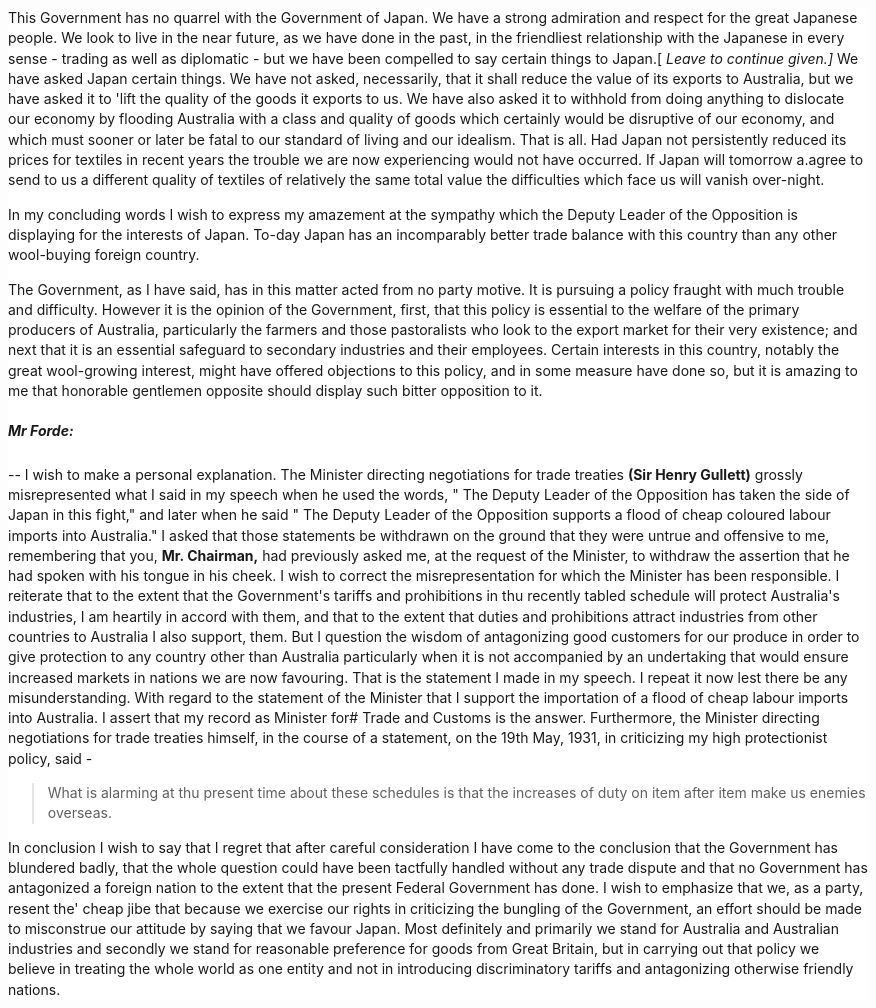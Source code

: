 This Government has no quarrel with the Government of Japan. We have a strong admiration and respect for the great Japanese people. We look to live in the near future, as we have done in the past, in the friendliest relationship with the Japanese in every sense - trading as well as diplomatic - but we have been compelled to say certain things to Japan.[  *Leave to continue given.]*  We have asked Japan certain things. We have not asked, necessarily, that it shall reduce the value of its exports to Australia, but we have asked it to 'lift the quality of the goods it exports to us. We have also asked it to withhold from doing anything to dislocate our economy by flooding Australia with a class and quality of goods which certainly would be disruptive of our economy, and which must sooner or later be fatal to our standard of living and our idealism. That is all. Had Japan not persistently reduced its prices for textiles in recent years the trouble we are now experiencing would not have occurred. If Japan will tomorrow a.agree to send to us a different quality of textiles of relatively the same total value the difficulties which face us will vanish over-night. 

In my concluding words I wish to express my amazement at the sympathy which the Deputy Leader of the Opposition is displaying for the interests of Japan. To-day Japan has an incomparably better trade balance with this country than any other wool-buying foreign country. 

The Government, as I have said, has in this matter acted from no party motive. It is pursuing a policy fraught with much trouble and difficulty. However it is the opinion of the Government, first, that this policy is essential to the welfare of the primary producers of Australia, particularly the farmers and those pastoralists who look to the export market for their very existence; and next that it is an essential safeguard to secondary industries and their employees. Certain interests in this country, notably the great wool-growing interest, might have offered objections to this policy, and in some measure have done so, but it is amazing to me that honorable gentlemen opposite should display such bitter opposition to it. 

##### Mr Forde:

-- I wish to make a personal explanation. The Minister directing negotiations for trade treaties  **(Sir Henry Gullett)**  grossly misrepresented what I said in my speech when he used the words, " The  Deputy  Leader of the Opposition has taken the side of Japan in this fight," and later when he said " The  Deputy  Leader of the Opposition supports a flood of cheap coloured labour imports into Australia." I asked that those statements be withdrawn on the ground that they were untrue and offensive to me, remembering that you,  **Mr. Chairman,**  had previously asked me, at the request of the Minister, to withdraw the assertion that he had spoken with his tongue in his cheek. I wish to correct the misrepresentation for which the Minister has been responsible. I reiterate that to the extent that the Government's tariffs and prohibitions in thu recently tabled schedule will protect Australia's industries, I am heartily in accord with them, and that to the extent that duties and prohibitions attract industries from other countries to Australia I also support, them. But I question the wisdom of antagonizing good customers for our produce in order to give protection to any country other than Australia particularly when it is not accompanied by an undertaking that would ensure increased markets in nations we are now favouring. That is the statement I made in my speech. I repeat it now lest there be any misunderstanding. With regard to the statement of the Minister that I support the importation of a flood of cheap labour imports into Australia. I assert that my record as Minister for# Trade and Customs is the answer. Furthermore, the Minister directing negotiations for trade treaties himself, in the course of a statement, on the 19th May, 1931, in criticizing my high protectionist policy, said - 

  >What is alarming at thu present time about these schedules is that the increases of duty on item after item make us enemies overseas. 

In conclusion I wish to say that I regret that after careful consideration I have come to the conclusion that the Government has blundered badly, that the whole question could have been tactfully handled without any trade dispute and that no Government has antagonized a foreign nation to the extent that the present Federal Government has done. I wish to emphasize that we, as a party, resent the' cheap jibe that because we exercise our rights in criticizing the bungling of the Government, an effort should be made to misconstrue our attitude by saying that we favour Japan. Most definitely and primarily we stand for Australia and Australian industries and secondly we stand for reasonable preference for goods from Great Britain, but in carrying out that policy we believe in treating the whole world as one entity and not in introducing discriminatory tariffs and antagonizing otherwise friendly nations. 
